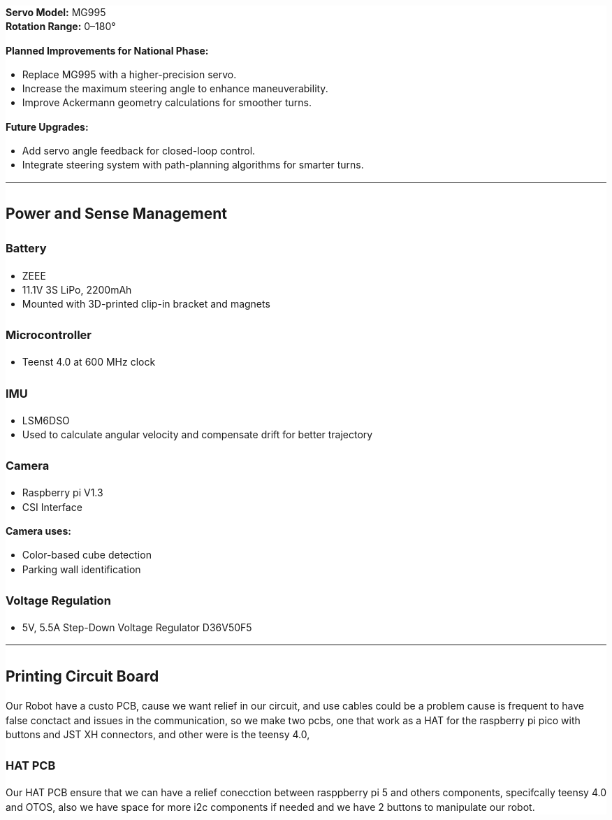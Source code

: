 **Servo Model:** MG995  
**Rotation Range:** 0–180°

**Planned Improvements for National Phase:**
- Replace MG995 with a higher-precision servo.
- Increase the maximum steering angle to enhance maneuverability.
- Improve Ackermann geometry calculations for smoother turns.

**Future Upgrades:**
- Add servo angle feedback for closed-loop control.
- Integrate steering system with path-planning algorithms for smarter turns.
---

## Power and Sense Management <a name="power-and-sense-management">

### Battery
- ZEEE
- 11.1V 3S LiPo, 2200mAh
- Mounted with 3D-printed clip-in bracket and magnets

### Microcontroller
- Teenst 4.0 at 600 MHz clock

### IMU
- LSM6DSO
- Used to calculate angular velocity and compensate drift for better trajectory

### Camera
- Raspberry pi V1.3
-  CSI Interface

**Camera uses:**
- Color-based cube detection
- Parking wall identification

### Voltage Regulation
- 5V, 5.5A Step-Down Voltage Regulator D36V50F5
---
## Printing Circuit Board
Our Robot have a custo PCB, cause we want relief in our circuit, and use cables could be a problem cause is frequent to have false conctact and issues in the communication, so we make  two pcbs, one that work as a HAT for the raspberry pi pico with buttons and JST XH connectors, and other were is the teensy 4.0, 

### HAT PCB
Our HAT PCB ensure that we can have a relief conecction between rasppberry pi 5 and others components, specifcally  teensy 4.0 and OTOS, also we have space for more i2c components if needed and we have 2 buttons to manipulate our robot.
